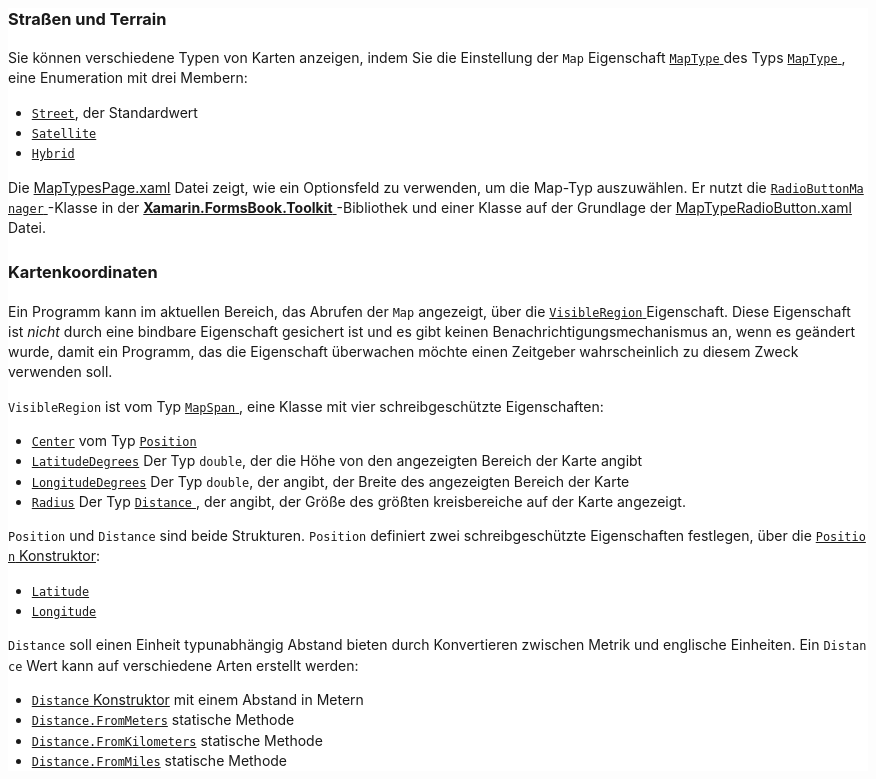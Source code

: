 ### <a name="streets-and-terrain"></a>Straßen und Terrain

Sie können verschiedene Typen von Karten anzeigen, indem Sie die Einstellung der `Map` Eigenschaft [ `MapType` ](https://developer.xamarin.com/api/property/Xamarin.Forms.Maps.Map.MapType/) des Typs [ `MapType` ](https://developer.xamarin.com/api/type/Xamarin.Forms.Maps.MapType/), eine Enumeration mit drei Membern:

- [`Street`](https://developer.xamarin.com/api/field/Xamarin.Forms.Maps.MapType.Street/), der Standardwert
- [`Satellite`](https://developer.xamarin.com/api/field/Xamarin.Forms.Maps.MapType.Satellite/)
- [`Hybrid`](https://developer.xamarin.com/api/field/Xamarin.Forms.Maps.MapType.Hybrid/)

Die [MapTypesPage.xaml](https://github.com/xamarin/xamarin-forms-book-samples/blob/master/Chapter28/MapDemos/MapDemos/MapDemos/MapTypesPage.xaml) Datei zeigt, wie ein Optionsfeld zu verwenden, um die Map-Typ auszuwählen. Er nutzt die [ `RadioButtonManager` ](https://github.com/xamarin/xamarin-forms-book-samples/blob/master/Libraries/Xamarin.FormsBook.Toolkit/Xamarin.FormsBook.Toolkit/RadioButtonManager.cs) -Klasse in der [ **Xamarin.FormsBook.Toolkit** ](https://github.com/xamarin/xamarin-forms-book-samples/tree/master/Libraries/Xamarin.FormsBook.Toolkit) -Bibliothek und einer Klasse auf der Grundlage der [MapTypeRadioButton.xaml](https://github.com/xamarin/xamarin-forms-book-samples/blob/master/Chapter28/MapDemos/MapDemos/MapDemos/MapTypeRadioButton.xaml) Datei.

### <a name="map-coordinates"></a>Kartenkoordinaten

Ein Programm kann im aktuellen Bereich, das Abrufen der `Map` angezeigt, über die [ `VisibleRegion` ](https://developer.xamarin.com/api/property/Xamarin.Forms.Maps.Map.VisibleRegion/) Eigenschaft. Diese Eigenschaft ist *nicht* durch eine bindbare Eigenschaft gesichert ist und es gibt keinen Benachrichtigungsmechanismus an, wenn es geändert wurde, damit ein Programm, das die Eigenschaft überwachen möchte einen Zeitgeber wahrscheinlich zu diesem Zweck verwenden soll.

`VisibleRegion` ist vom Typ [ `MapSpan` ](https://developer.xamarin.com/api/type/Xamarin.Forms.Maps.MapSpan/), eine Klasse mit vier schreibgeschützte Eigenschaften:

- [`Center`](https://developer.xamarin.com/api/property/Xamarin.Forms.Maps.MapSpan.Center/) vom Typ [`Position`](https://developer.xamarin.com/api/type/Xamarin.Forms.Maps.Position/)
- [`LatitudeDegrees`](https://developer.xamarin.com/api/property/Xamarin.Forms.Maps.MapSpan.LatitudeDegrees/) Der Typ `double`, der die Höhe von den angezeigten Bereich der Karte angibt
- [`LongitudeDegrees`](https://developer.xamarin.com/api/property/Xamarin.Forms.Maps.MapSpan.LongitudeDegrees/) Der Typ `double`, der angibt, der Breite des angezeigten Bereich der Karte
- [`Radius`](https://developer.xamarin.com/api/property/Xamarin.Forms.Maps.MapSpan.Radius/) Der Typ [ `Distance` ](https://developer.xamarin.com/api/type/Xamarin.Forms.Maps.Distance/), der angibt, der Größe des größten kreisbereiche auf der Karte angezeigt.

`Position` und `Distance` sind beide Strukturen. `Position` definiert zwei schreibgeschützte Eigenschaften festlegen, über die [ `Position` Konstruktor](https://developer.xamarin.com/api/constructor/Xamarin.Forms.Maps.Position.Position/p/System.Double/System.Double/):

- [`Latitude`](https://developer.xamarin.com/api/property/Xamarin.Forms.Maps.Position.Latitude/)
- [`Longitude`](https://developer.xamarin.com/api/property/Xamarin.Forms.Maps.Position.Longitude/)

`Distance` soll einen Einheit typunabhängig Abstand bieten durch Konvertieren zwischen Metrik und englische Einheiten. Ein `Distance` Wert kann auf verschiedene Arten erstellt werden:

- [`Distance` Konstruktor](https://developer.xamarin.com/api/constructor/Xamarin.Forms.Maps.Distance.Distance/p/System.Double/) mit einem Abstand in Metern
- [`Distance.FromMeters`](https://developer.xamarin.com/api/member/Xamarin.Forms.Maps.Distance.FromMeters/p/System.Double/) statische Methode
- [`Distance.FromKilometers`](https://developer.xamarin.com/api/member/Xamarin.Forms.Maps.Distance.FromKilometers/p/System.Double/) statische Methode
- [`Distance.FromMiles`](https://developer.xamarin.com/api/member/Xamarin.Forms.Maps.Distance.FromMiles/p/System.Double/) statische Methode
